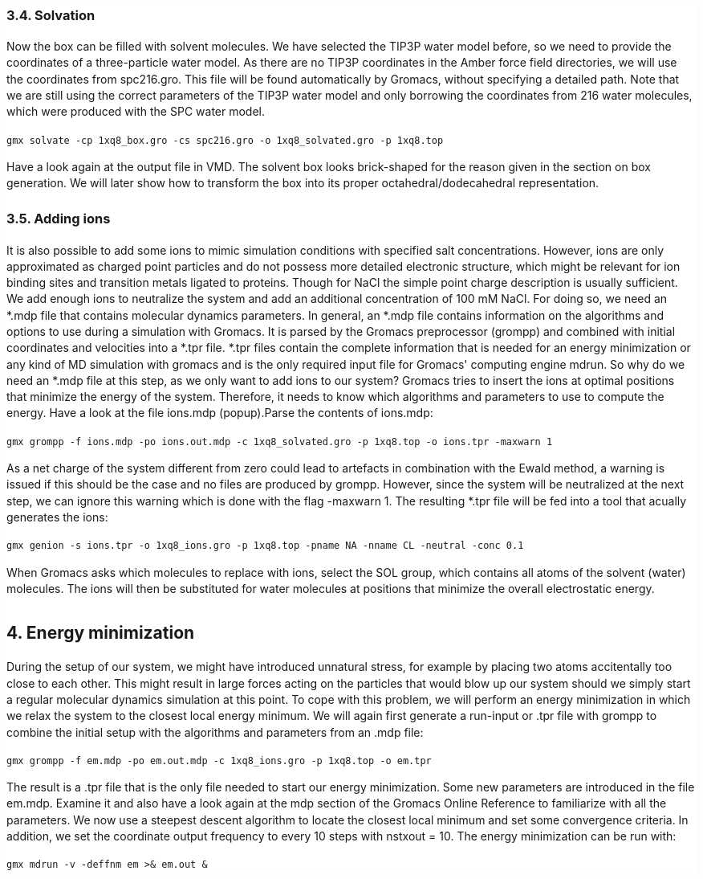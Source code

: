 ### 3.4. Solvation
Now the box can be filled with solvent molecules. We have selected the TIP3P water model before, so we need to provide the coordinates of a three-particle water model. As there are no TIP3P coordinates in the Amber force field directories, we will use the coordinates from spc216.gro. This file will be found automatically by Gromacs, without specifying a detailed path. Note that we are still using the correct parameters of the TIP3P water model and only borrowing the coordinates from 216 water molecules, which were produced with the SPC water model.
```
gmx solvate -cp 1xq8_box.gro -cs spc216.gro -o 1xq8_solvated.gro -p 1xq8.top
```
Have a look again at the output file in VMD. The solvent box looks brick-shaped for the reason given in the section on box generation. We will later show how to transform the box into its proper octahedral/dodecahedral representation.

### 3.5. Adding ions
It is also possible to add some ions to mimic simulation conditions with specified salt concentrations. However, ions are only approximated as charged point particles and do not possess more detailed electronic structure, which might be relevant for ion binding sites and transition metals ligated to proteins. Though for NaCl the simple point charge description is usually sufficient. We add enough ions to neutralize the system and add an additional concentration of 100 mM NaCl.
For doing so, we need an *.mdp file that contains molecular dynamics parameters. In general, an *.mdp file contains information on the algorithms and options to use during a simulation with Gromacs. It is parsed by the Gromacs preprocessor (grompp) and combined with initial coordinates and velocities into a *.tpr file. *.tpr files contain the complete information that is needed for an energy minimization or any kind of MD simulation with gromacs and is the only required input file for Gromacs' computing engine mdrun.
So why do we need an *.mdp file at this step, as we only want to add ions to our system? Gromacs tries to insert the ions at optimal positions that minimize the energy of the system. Therefore, it needs to know which algorithms and parameters to use to compute the energy.
Have a look at the file ions.mdp (popup).Parse the contents of ions.mdp:
```
gmx grompp -f ions.mdp -po ions.out.mdp -c 1xq8_solvated.gro -p 1xq8.top -o ions.tpr -maxwarn 1
```

As a net charge of the system different from zero could lead to artefacts in combination with the Ewald method, a warning is issued if this should be the case and no files are produced by grompp. However, since the system will be neutralized at the next step, we can ignore this warning which is done with the flag -maxwarn 1. The resulting *.tpr file will be fed into a tool that acually generates the ions:
```
gmx genion -s ions.tpr -o 1xq8_ions.gro -p 1xq8.top -pname NA -nname CL -neutral -conc 0.1
```
When Gromacs asks which molecules to replace with ions, select the SOL group, which contains all atoms of the solvent (water) molecules. The ions will then be substituted for water molecules at positions that minimize the overall electrostatic energy.

## 4. Energy minimization
During the setup of our system, we might have introduced unnatural stress, for example by placing two atoms accitentally too close to each other. This might result in large forces acting on the particles that would blow up our system should we simply start a regular molecular dynamics simulation at this point. To cope with this problem, we will perform an energy minimization in which we relax the system to the closest local energy minimum. We will again first generate a run-input or .tpr file with grompp to combine the initial setup with the algorithms and parameters from an .mdp file:
```
gmx grompp -f em.mdp -po em.out.mdp -c 1xq8_ions.gro -p 1xq8.top -o em.tpr
```
The result is a .tpr file that is the only file needed to start our energy minimization. Some new parameters are introduced in the file em.mdp. Examine it and also have a look again at the mdp section of the Gromacs Online Reference to familiarize with all the parameters.
We now use a steepest descent algorithm to locate the closest local minimum and set some convergence criteria. In addition, we set the coordinate output frequency to every 10 steps with nstxout = 10. The energy minimization can be run with:
```
gmx mdrun -v -deffnm em >& em.out &
```